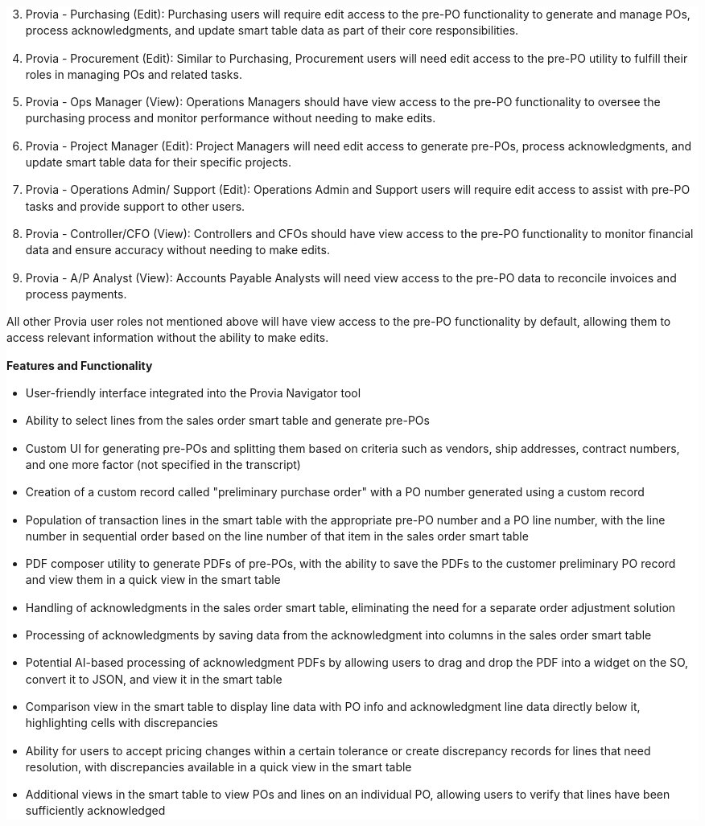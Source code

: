 3. Provia - Purchasing (Edit): Purchasing users will require edit access to the pre-PO functionality to generate and manage POs, process acknowledgments, and update smart table data as part of their core responsibilities.
    
4. Provia - Procurement (Edit): Similar to Purchasing, Procurement users will need edit access to the pre-PO utility to fulfill their roles in managing POs and related tasks.
    
5. Provia - Ops Manager (View): Operations Managers should have view access to the pre-PO functionality to oversee the purchasing process and monitor performance without needing to make edits.
    
6. Provia - Project Manager (Edit): Project Managers will need edit access to generate pre-POs, process acknowledgments, and update smart table data for their specific projects.
    
7. Provia - Operations Admin/ Support (Edit): Operations Admin and Support users will require edit access to assist with pre-PO tasks and provide support to other users.
    
8. Provia - Controller/CFO (View): Controllers and CFOs should have view access to the pre-PO functionality to monitor financial data and ensure accuracy without needing to make edits.
    
9. Provia - A/P Analyst (View): Accounts Payable Analysts will need view access to the pre-PO data to reconcile invoices and process payments.
    

All other Provia user roles not mentioned above will have view access to the pre-PO functionality by default, allowing them to access relevant information without the ability to make edits.

**Features and Functionality**

- User-friendly interface integrated into the Provia Navigator tool
    
- Ability to select lines from the sales order smart table and generate pre-POs
    
- Custom UI for generating pre-POs and splitting them based on criteria such as vendors, ship addresses, contract numbers, and one more factor (not specified in the transcript)
    
- Creation of a custom record called "preliminary purchase order" with a PO number generated using a custom record
    
- Population of transaction lines in the smart table with the appropriate pre-PO number and a PO line number, with the line number in sequential order based on the line number of that item in the sales order smart table
    
- PDF composer utility to generate PDFs of pre-POs, with the ability to save the PDFs to the customer preliminary PO record and view them in a quick view in the smart table
    
- Handling of acknowledgments in the sales order smart table, eliminating the need for a separate order adjustment solution
    
- Processing of acknowledgments by saving data from the acknowledgment into columns in the sales order smart table
    
- Potential AI-based processing of acknowledgment PDFs by allowing users to drag and drop the PDF into a widget on the SO, convert it to JSON, and view it in the smart table
    
- Comparison view in the smart table to display line data with PO info and acknowledgment line data directly below it, highlighting cells with discrepancies
    
- Ability for users to accept pricing changes within a certain tolerance or create discrepancy records for lines that need resolution, with discrepancies available in a quick view in the smart table
    
- Additional views in the smart table to view POs and lines on an individual PO, allowing users to verify that lines have been sufficiently acknowledged
    